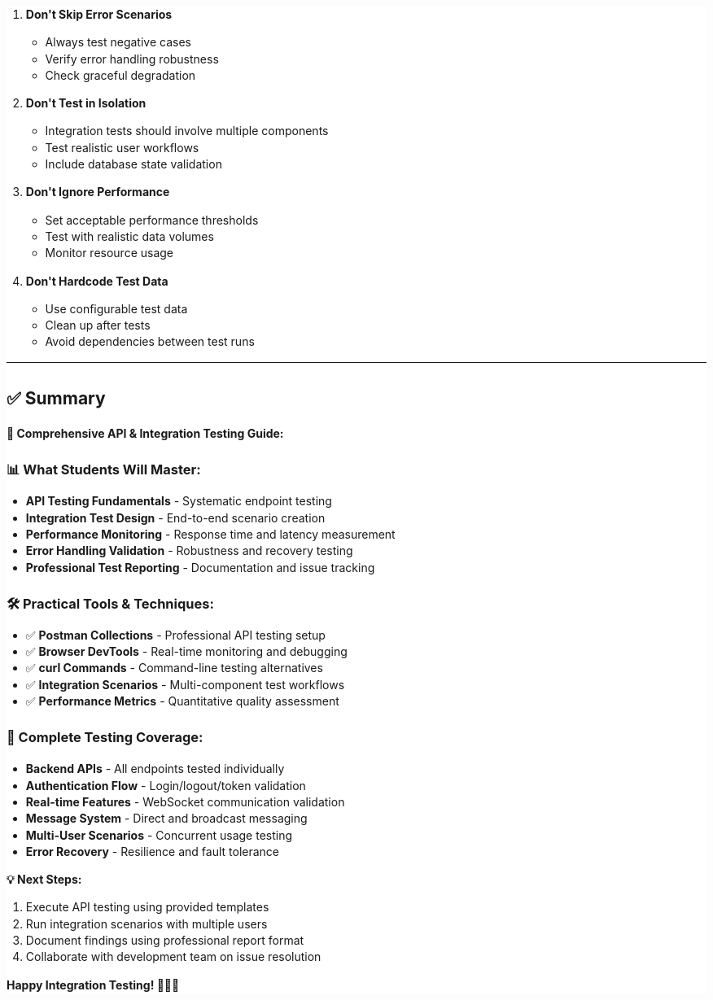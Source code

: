 1. **Don't Skip Error Scenarios**
   - Always test negative cases
   - Verify error handling robustness
   - Check graceful degradation

2. **Don't Test in Isolation**
   - Integration tests should involve multiple components
   - Test realistic user workflows
   - Include database state validation

3. **Don't Ignore Performance**
   - Set acceptable performance thresholds
   - Test with realistic data volumes
   - Monitor resource usage

4. **Don't Hardcode Test Data**
   - Use configurable test data
   - Clean up after tests
   - Avoid dependencies between test runs

---

## ✅ **Summary**

**🎉 Comprehensive API & Integration Testing Guide:**

### **📊 What Students Will Master:**
- **API Testing Fundamentals** - Systematic endpoint testing
- **Integration Test Design** - End-to-end scenario creation  
- **Performance Monitoring** - Response time and latency measurement
- **Error Handling Validation** - Robustness and recovery testing
- **Professional Test Reporting** - Documentation and issue tracking

### **🛠️ Practical Tools & Techniques:**
- ✅ **Postman Collections** - Professional API testing setup
- ✅ **Browser DevTools** - Real-time monitoring and debugging
- ✅ **curl Commands** - Command-line testing alternatives
- ✅ **Integration Scenarios** - Multi-component test workflows
- ✅ **Performance Metrics** - Quantitative quality assessment

### **🔗 Complete Testing Coverage:**
- **Backend APIs** - All endpoints tested individually
- **Authentication Flow** - Login/logout/token validation
- **Real-time Features** - WebSocket communication validation
- **Message System** - Direct and broadcast messaging
- **Multi-User Scenarios** - Concurrent usage testing
- **Error Recovery** - Resilience and fault tolerance

**💡 Next Steps:**
1. Execute API testing using provided templates
2. Run integration scenarios with multiple users
3. Document findings using professional report format
4. Collaborate with development team on issue resolution

**Happy Integration Testing! 🧪🔗✨**